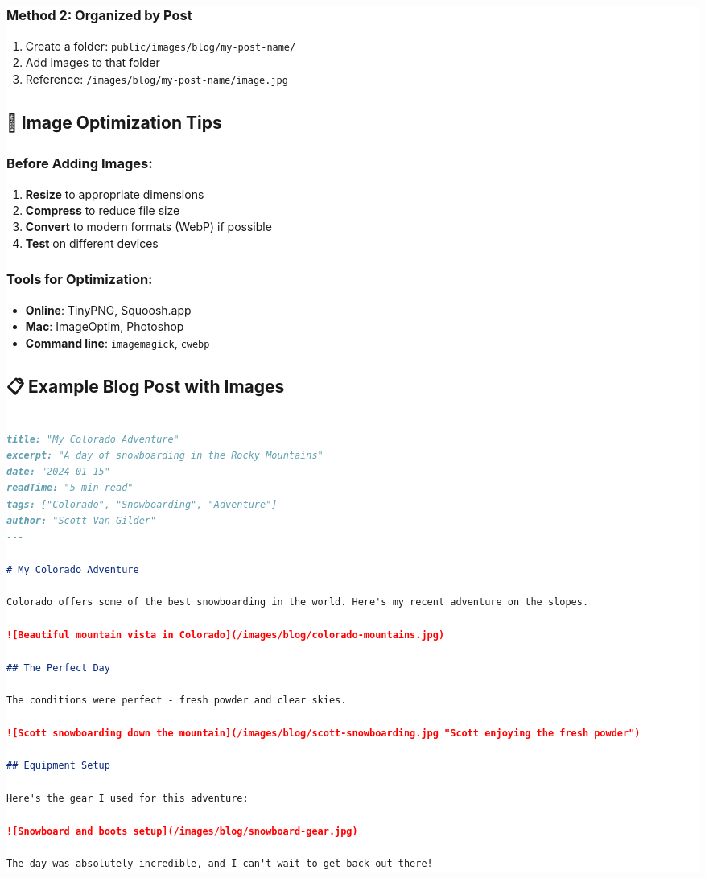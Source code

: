 ### **Method 2: Organized by Post**
1. Create a folder: `public/images/blog/my-post-name/`
2. Add images to that folder
3. Reference: `/images/blog/my-post-name/image.jpg`

## 🔧 Image Optimization Tips

### **Before Adding Images:**
1. **Resize** to appropriate dimensions
2. **Compress** to reduce file size
3. **Convert** to modern formats (WebP) if possible
4. **Test** on different devices

### **Tools for Optimization:**
- **Online**: TinyPNG, Squoosh.app
- **Mac**: ImageOptim, Photoshop
- **Command line**: `imagemagick`, `cwebp`

## 📋 Example Blog Post with Images

```markdown
---
title: "My Colorado Adventure"
excerpt: "A day of snowboarding in the Rocky Mountains"
date: "2024-01-15"
readTime: "5 min read"
tags: ["Colorado", "Snowboarding", "Adventure"]
author: "Scott Van Gilder"
---

# My Colorado Adventure

Colorado offers some of the best snowboarding in the world. Here's my recent adventure on the slopes.

![Beautiful mountain vista in Colorado](/images/blog/colorado-mountains.jpg)

## The Perfect Day

The conditions were perfect - fresh powder and clear skies.

![Scott snowboarding down the mountain](/images/blog/scott-snowboarding.jpg "Scott enjoying the fresh powder")

## Equipment Setup

Here's the gear I used for this adventure:

![Snowboard and boots setup](/images/blog/snowboard-gear.jpg)

The day was absolutely incredible, and I can't wait to get back out there!
```
